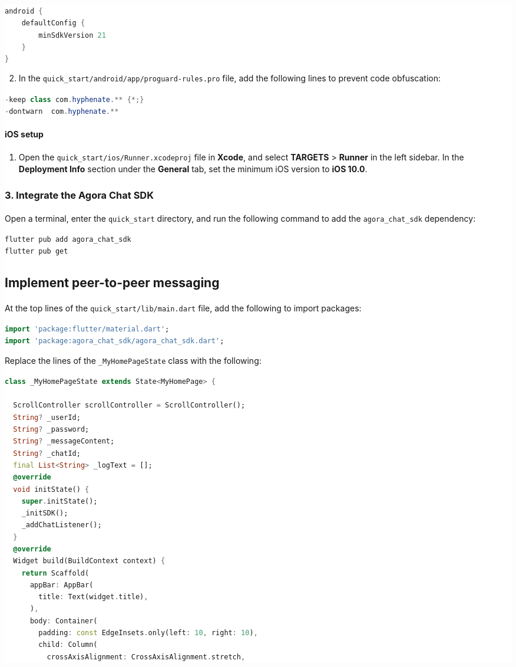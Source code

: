 ```gradle
android {
    defaultConfig {
        minSdkVersion 21
    }
}
```

2. In the `quick_start/android/app/proguard-rules.pro` file, add the following lines to prevent code obfuscation:

```java
-keep class com.hyphenate.** {*;}
-dontwarn  com.hyphenate.**
```

#### iOS setup

1. Open the `quick_start/ios/Runner.xcodeproj` file in **Xcode**, and select **TARGETS** > **Runner** in the left sidebar. In the **Deployment Info** section under the **General** tab, set the minimum iOS version to **iOS 10.0**.

### 3. Integrate the Agora Chat SDK

Open a terminal, enter the `quick_start` directory, and run the following command to add the `agora_chat_sdk` dependency:

```
flutter pub add agora_chat_sdk
flutter pub get
```


## Implement peer-to-peer messaging

At the top lines of the `quick_start/lib/main.dart` file, add the following to import packages:

```dart
import 'package:flutter/material.dart';
import 'package:agora_chat_sdk/agora_chat_sdk.dart';
```

Replace the lines of the `_MyHomePageState` class with the following:

```dart
class _MyHomePageState extends State<MyHomePage> {

  ScrollController scrollController = ScrollController();
  String? _userId;
  String? _password;
  String? _messageContent;
  String? _chatId;
  final List<String> _logText = [];
  @override
  void initState() {
    super.initState();
    _initSDK();
    _addChatListener();
  }
  @override
  Widget build(BuildContext context) {
    return Scaffold(
      appBar: AppBar(
        title: Text(widget.title),
      ),
      body: Container(
        padding: const EdgeInsets.only(left: 10, right: 10),
        child: Column(
          crossAxisAlignment: CrossAxisAlignment.stretch,
```